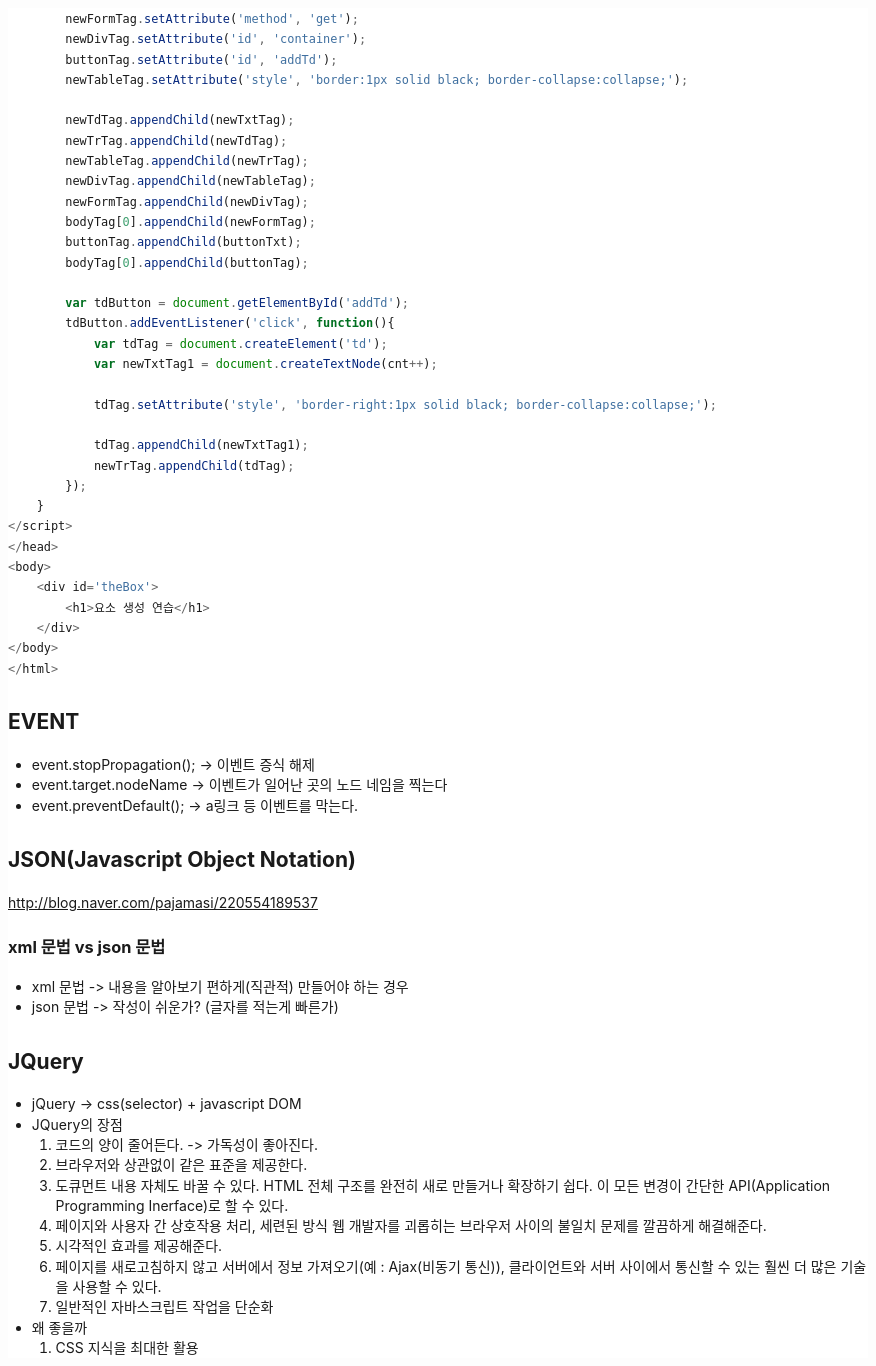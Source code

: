 ```javascript
        newFormTag.setAttribute('method', 'get');
        newDivTag.setAttribute('id', 'container');
        buttonTag.setAttribute('id', 'addTd');
        newTableTag.setAttribute('style', 'border:1px solid black; border-collapse:collapse;');
        
        newTdTag.appendChild(newTxtTag);
        newTrTag.appendChild(newTdTag);
        newTableTag.appendChild(newTrTag);
        newDivTag.appendChild(newTableTag);
        newFormTag.appendChild(newDivTag);
        bodyTag[0].appendChild(newFormTag);
        buttonTag.appendChild(buttonTxt);
        bodyTag[0].appendChild(buttonTag);
        
        var tdButton = document.getElementById('addTd');
        tdButton.addEventListener('click', function(){
            var tdTag = document.createElement('td');
            var newTxtTag1 = document.createTextNode(cnt++);
            
            tdTag.setAttribute('style', 'border-right:1px solid black; border-collapse:collapse;');
            
            tdTag.appendChild(newTxtTag1);
            newTrTag.appendChild(tdTag);
        });
    }
</script>
</head>
<body>
    <div id='theBox'>
        <h1>요소 생성 연습</h1>
    </div>
</body>
</html>
```

## EVENT

* event.stopPropagation(); -> 이벤트 증식 해제
* event.target.nodeName -> 이벤트가 일어난 곳의 노드 네임을 찍는다
* event.preventDefault(); -> a링크 등 이벤트를 막는다.

## JSON(Javascript Object Notation)

http://blog.naver.com/pajamasi/220554189537

### xml 문법 vs json 문법
* xml 문법 -> 내용을 알아보기 편하게(직관적) 만들어야 하는 경우
* json 문법 -> 작성이 쉬운가? (글자를 적는게 빠른가)

## JQuery
* jQuery -> css(selector) + javascript DOM
* JQuery의 장점
    1. 코드의 양이 줄어든다. -> 가독성이 좋아진다.
    1. 브라우저와 상관없이 같은 표준을 제공한다.
    1. 도큐먼트 내용 자체도 바꿀 수 있다. HTML 전체 구조를 완전히 새로 만들거나 확장하기 쉽다. 이 모든 변경이 간단한 API(Application Programming Inerface)로 할 수 있다.
    1. 페이지와 사용자 간 상호작용 처리, 세련된 방식 웹 개발자를 괴롭히는 브라우저 사이의 불일치 문제를 깔끔하게 해결해준다.
    1. 시각적인 효과를 제공해준다.
    1. 페이지를 새로고침하지 않고 서버에서 정보 가져오기(예 : Ajax(비동기 통신)), 클라이언트와 서버 사이에서 통신할 수 있는 훨씬 더 많은 기술을 사용할 수 있다.
    1. 일반적인 자바스크립트 작업을 단순화
* 왜 좋을까
    1. CSS 지식을 최대한 활용